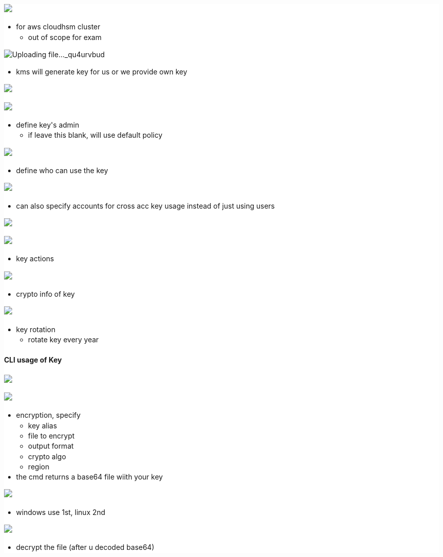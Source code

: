 ![](https://i.imgur.com/Ra6iNEp.png)
- for aws cloudhsm cluster
    - out of scope for exam

![Uploading file..._qu4urvbud]()
- kms will generate key for us or we provide own key

![](https://i.imgur.com/ZTF0JP5.png)

![](https://i.imgur.com/LXxSK49.png)
- define key's admin
    - if leave this blank, will use default policy

![](https://i.imgur.com/7UTc15H.png)
- define who can use the key

![](https://i.imgur.com/oDBXox4.png)
- can also specify accounts for cross acc key usage instead of just using users

![](https://i.imgur.com/1Fl0mpm.png)

![](https://i.imgur.com/HB7fX4E.png)
- key actions

![](https://i.imgur.com/17FrNwK.png)
- crypto info of key

![](https://i.imgur.com/HrnYnXG.png)
- key rotation
    - rotate key every year

#### CLI usage of Key
![](https://i.imgur.com/ryQ7PYr.png)

![](https://i.imgur.com/2N1LOM4.png)
- encryption, specify
    - key alias
    - file to encrypt
    - output format
    - crypto algo
    - region
- the cmd returns a base64 file wiith your key


![](https://i.imgur.com/3RV8qdl.png)
- windows use 1st, linux 2nd


![](https://i.imgur.com/2Yz7YGU.png)
- decrypt the file (after u decoded base64)
